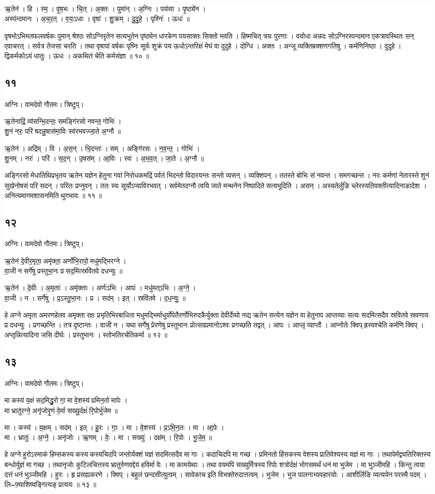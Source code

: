 ऋ॒तेन॑ । हि । स्म॒ । वृ॒ष॒भः । चि॒त् । अ॒क्तः । पुमा॑न् । अ॒ग्निः । पय॑सा । पृ॒ष्ठ्ये॑न ।  
अस्प॑न्दमानः । अ॒च॒र॒त् । व॒यः॒ऽधाः । वृषा॑ । शु॒क्रम् । दु॒दु॒हे॒ । पृश्निः॑ । ऊधः॑ ॥

वृषभोऽभिमतफलवर्षकः पुमान् श्रेश्ठः सोऽग्निरृतेन सत्यभुतेन पृष्ठ्येन धारकेण पयसाक्तः सिक्तो भवति । हिष्मचित् त्रयः पुरणाः । वयोधा अन्नदः सोऽग्निरस्पन्दमान एकत्रावस्थितः सन् एवाचरत् । सर्वत्र तेजसा चरति । तथा वृषापां वर्षकः पृष्निः सूर्यः शुक्रं पय ऊधोऽन्तरिक्षं मेघं वा दुदुहे । दोग्धि । अक्तः । अन्जू व्यक्तिम्रक्शणगतिषु । कर्मणिनिष्ठा । दुदुहे । द्विकर्मकोऽयं धातुः । ऊधः । अकथितं चेति कर्मसंज्ञा ॥ १० ॥

## ११
अग्निः। वामदेवो गौतमः। त्रिष्टुप्।

ऋ॒तेनाद्रिं॒ व्य॑सन्भि॒दन्तः॒ समङ्गि॑रसो नवन्त॒ गोभिः॑ ।  
शु॒नं नरः॒ परि॑ षदन्नु॒षास॑मा॒विः स्व॑रभवज्जा॒ते अ॒ग्नौ ॥

ऋ॒तेन॑ । अद्रि॑म् । वि । अ॒स॒न् । भि॒दन्तः॑ । सम् । अङ्गि॑रसः । न॒व॒न्त॒ । गोभिः॑ ।  
शु॒नम् । नरः॑ । परि॑ । स॒द॒न् । उ॒षस॑म् । आ॒विः । स्वः॑ । अ॒भ॒व॒त् । जा॒ते । अ॒ग्नौ ॥

अङ्गिरसो मेधातिथिप्रभृतय ऋतेन यज्ञेन हेतुना गवां निरोधकमद्रिं पर्वतं भिदन्तो विदारयन्तः सन्तो व्यसन् । व्यक्शिपन् । ततस्ते बोभिः सं नवन्त । समगच्छन्त । नरः कर्मणां नेतारस्ते शुनं सुखेनोषसं परि सदन् । परितः प्रप्नुवन् । ततः स्वः सूर्योऽप्याविरभवत् । सर्वमेतदग्नौ त्वयि जाते मन्थनेन निष्पादिते सत्यभूदिति । असन् । अस्यतेर्लुङि च्लेरस्यतिवक्तीत्यादिनाङादेशः । अनित्यमागमशासनमिति थुगभावः ॥ ११ ॥

## १२
अग्निः। वामदेवो गौतमः। त्रिष्टुप्।

ऋ॒तेन॑ दे॒वीर॒मृता॒ अमृ॑क्ता॒ अर्णो॑भि॒रापो॒ मधु॑मद्भिरग्ने ।  
वा॒जी न सर्गे॑षु प्रस्तुभा॒नः प्र सद॒मित्स्रवि॑तवे दधन्युः ॥

ऋ॒तेन॑ । दे॒वीः । अ॒मृताः॑ । अमृ॑क्ताः । अर्णः॑ऽभिः । आपः॑ । मधु॑मत्ऽभिः । अ॒ग्ने॒ ।  
वा॒जी । न । सर्गे॑षु । प्र॒ऽस्तु॒भा॒नः । प्र । सद॑म् । इत् । स्रवि॑तवे । द॒ध॒न्युः॒ ॥

हे अग्ने अमृता अमरणहेतव अमृक्ता रक्षः प्रभृतिभिरबाधिता मधुमद्भिर्माधुर्योपेतैरर्णोभिरुदकैर्युक्ता देवीर्देव्यो नद्य ऋतेन सत्येन यज्ञेन वा हेतुनाप आप्तव्याः सत्यः सदमित्सदैव स्रवितवे स्रवणाय प्र दधन्युः । प्रगच्छन्ति । तत्र दृष्टान्तः । वाजी न । यथा सर्गेषु प्रेरणेषु प्रस्तुभानः प्रोत्साह्यमानोऽश्वः प्रगच्छति तद्वत् । आपः । आप्लृ व्याप्तौ । आप्नोतेः क्विप् ह्रस्वश्चेति कर्मणि क्विप् । अप्तृन्नित्यादिना जसि दीर्घः । प्रस्तुभानः । स्तोभतिरर्चतिकर्मा ॥ १२ ॥

## १३
अग्निः। वामदेवो गौतमः। त्रिष्टुप्।

मा कस्य॑ य॒क्षं सद॒मिद्धु॒रो गा॒ मा वे॒शस्य॑ प्रमिन॒तो मापेः ।  
मा भ्रातु॑रग्ने॒ अनृ॑जोरृ॒णं वे॒र्मा सख्यु॒र्दक्षं॑ रि॒पोर्भु॑जेम ॥

मा । कस्य॑ । य॒क्षम् । सद॑म् । इत् । हु॒रः । गाः॒ । मा । वे॒शस्य॑ । प्र॒ऽमि॒न॒तः । मा । आ॒पेः ।  
मा । भ्रातुः॑ । अ॒ग्ने॒ । अनृ॑जोः । ऋ॒णम् । वेः॒ । मा । सख्युः॑ । दक्ष॑म् । रि॒पोः । भु॒जे॒म॒ ॥

हे अग्ने हुरोऽस्माकं हिम्सकस्य कस्य कस्यचिदपि जन्तोर्यक्शं यज्ञं सदमित्सदैव मा गाः । कदाचिदपि मा गच्छ । प्रमिनतो हिंसकस्य वेशस्य प्रातिवेश्यस्य यज्ञं मा गाः । तथापेर्मद्व्यतिरिक्तस्य बन्धोर्युज्ञं मा गच्छ । तथानृजोः कुटिलचित्तस्य भ्रातुर्रुणवद्देयं हविर्मा वेः । मा कामयेथाः । तथा वयमपि सख्युर्मित्रस्य रिपोः शत्रोर्दक्षं भोगसमर्थं धनं मा भुजेम । मा भुञ्जीमहि । किन्तु त्वया दत्तं धनं भुञ्जीमहि । हुरः । हृ प्रसह्यकरणे । क्विप् । बहुलं छन्दसीत्युत्वम् । सावेकाच इति विभक्तेरुदात्तत्वम् । भुजेम । भुज पालनाभ्यवहारयोः । आशीर्लिङि व्यत्ययेन परस्मै पदम् । लि~फ़्याशिष्यङ्गित्यङ् प्रत्ययः ॥ १३ ॥
